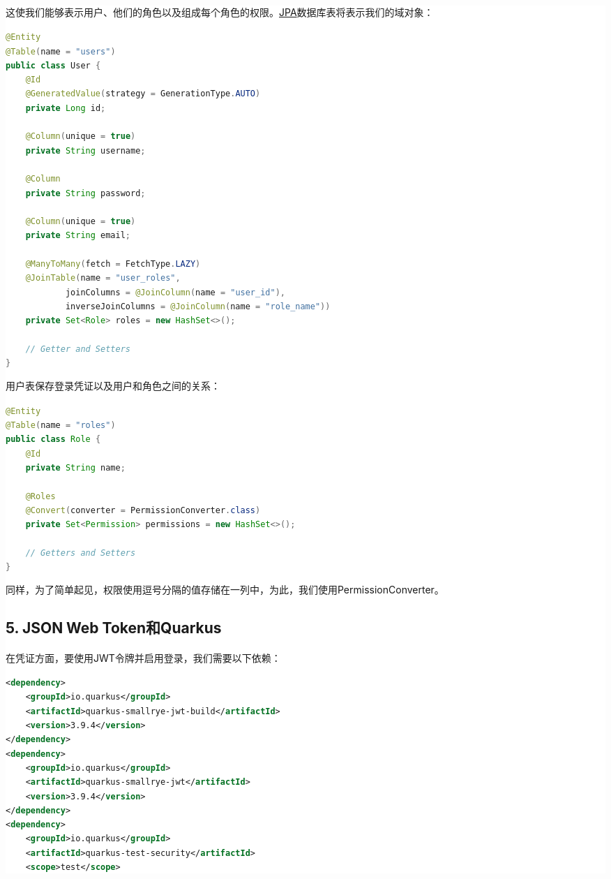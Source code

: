 这使我们能够表示用户、他们的角色以及组成每个角色的权限。[JPA](https://www.baeldung.com/learn-jpa-hibernate)数据库表将表示我们的域对象：

```java
@Entity
@Table(name = "users")
public class User {
    @Id
    @GeneratedValue(strategy = GenerationType.AUTO)
    private Long id;

    @Column(unique = true)
    private String username;

    @Column
    private String password;

    @Column(unique = true)
    private String email;

    @ManyToMany(fetch = FetchType.LAZY)
    @JoinTable(name = "user_roles",
            joinColumns = @JoinColumn(name = "user_id"),
            inverseJoinColumns = @JoinColumn(name = "role_name"))
    private Set<Role> roles = new HashSet<>();

    // Getter and Setters
}
```

用户表保存登录凭证以及用户和角色之间的关系：

```java
@Entity
@Table(name = "roles")
public class Role {
    @Id
    private String name;

    @Roles
    @Convert(converter = PermissionConverter.class)
    private Set<Permission> permissions = new HashSet<>();

    // Getters and Setters
}
```

同样，为了简单起见，权限使用逗号分隔的值存储在一列中，为此，我们使用PermissionConverter。

## 5. JSON Web Token和Quarkus

在凭证方面，要使用JWT令牌并启用登录，我们需要以下依赖：

```xml
<dependency>
    <groupId>io.quarkus</groupId>
    <artifactId>quarkus-smallrye-jwt-build</artifactId>
    <version>3.9.4</version>
</dependency>
<dependency>
    <groupId>io.quarkus</groupId>
    <artifactId>quarkus-smallrye-jwt</artifactId>
    <version>3.9.4</version>
</dependency>
<dependency>
    <groupId>io.quarkus</groupId>
    <artifactId>quarkus-test-security</artifactId>
    <scope>test</scope>
```